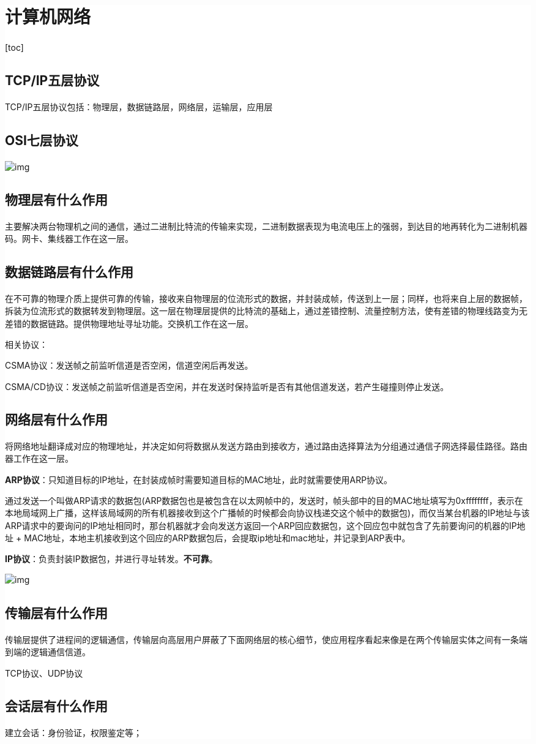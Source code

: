 # 计算机网络

[toc]

## TCP/IP五层协议 

TCP/IP五层协议包括：物理层，数据链路层，网络层，运输层，应用层

## OSI七层协议

![img](https://cdn.nlark.com/yuque/0/2022/png/26705216/1647149927953-7ba2a290-3d5d-425c-bdab-fdb2225647bc.png)

## 物理层有什么作用 

主要解决两台物理机之间的通信，通过二进制比特流的传输来实现，二进制数据表现为电流电压上的强弱，到达目的地再转化为二进制机器码。网卡、集线器工作在这一层。 

## 数据链路层有什么作用 

在不可靠的物理介质上提供可靠的传输，接收来自物理层的位流形式的数据，并封装成帧，传送到上一层；同样，也将来自上层的数据帧，拆装为位流形式的数据转发到物理层。这一层在物理层提供的比特流的基础上，通过差错控制、流量控制方法，使有差错的物理线路变为无差错的数据链路。提供物理地址寻址功能。交换机工作在这一层。 

相关协议：

CSMA协议：发送帧之前监听信道是否空闲，信道空闲后再发送。

CSMA/CD协议：发送帧之前监听信道是否空闲，并在发送时保持监听是否有其他信道发送，若产生碰撞则停止发送。

## 网络层有什么作用

将网络地址翻译成对应的物理地址，并决定如何将数据从发送方路由到接收方，通过路由选择算法为分组通过通信子网选择最佳路径。路由器工作在这一层。 



**ARP协议**：只知道目标的IP地址，在封装成帧时需要知道目标的MAC地址，此时就需要使用ARP协议。 

通过发送一个叫做ARP请求的数据包(ARP数据包也是被包含在以太网帧中的，发送时，帧头部中的目的MAC地址填写为0xffffffff，表示在本地局域网上广播，这样该局域网的所有机器接收到这个广播帧的时候都会向协议栈递交这个帧中的数据包)，而仅当某台机器的IP地址与该ARP请求中的要询问的IP地址相同时，那台机器就才会向发送方返回一个ARP回应数据包，这个回应包中就包含了先前要询问的机器的IP地址 + MAC地址，本地主机接收到这个回应的ARP数据包后，会提取ip地址和mac地址，并记录到ARP表中。

**IP协议**：负责封装IP数据包，并进行寻址转发。**不可靠**。

![img](https://cdn.nlark.com/yuque/0/2022/png/26705216/1647149928486-e54bee2a-6edc-4d98-b4e5-7fff3c470dba.png)

## 传输层有什么作用 

传输层提供了进程间的逻辑通信，传输层向高层用户屏蔽了下面网络层的核心细节，使应用程序看起来像是在两个传输层实体之间有一条端到端的逻辑通信信道。 

TCP协议、UDP协议

## 会话层有什么作用 

建立会话：身份验证，权限鉴定等； 
